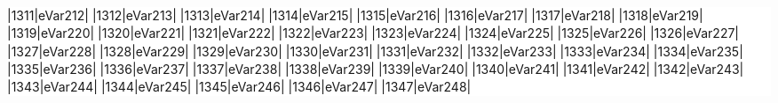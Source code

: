 |1311|eVar212|
|1312|eVar213|
|1313|eVar214|
|1314|eVar215|
|1315|eVar216|
|1316|eVar217|
|1317|eVar218|
|1318|eVar219|
|1319|eVar220|
|1320|eVar221|
|1321|eVar222|
|1322|eVar223|
|1323|eVar224|
|1324|eVar225|
|1325|eVar226|
|1326|eVar227|
|1327|eVar228|
|1328|eVar229|
|1329|eVar230|
|1330|eVar231|
|1331|eVar232|
|1332|eVar233|
|1333|eVar234|
|1334|eVar235|
|1335|eVar236|
|1336|eVar237|
|1337|eVar238|
|1338|eVar239|
|1339|eVar240|
|1340|eVar241|
|1341|eVar242|
|1342|eVar243|
|1343|eVar244|
|1344|eVar245|
|1345|eVar246|
|1346|eVar247|
|1347|eVar248|
